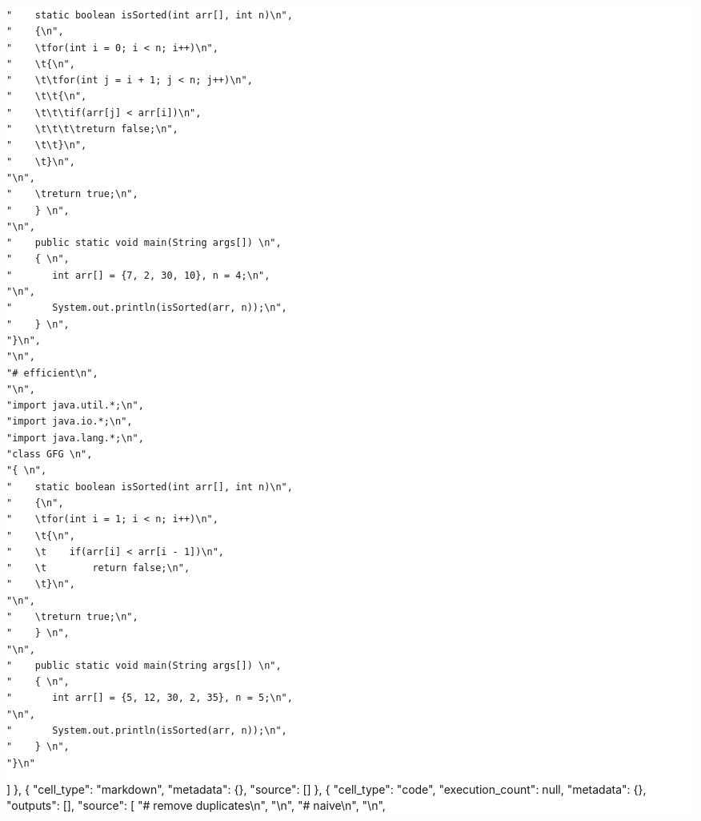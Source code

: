    "    static boolean isSorted(int arr[], int n)\n",
    "    {\n",
    "    \tfor(int i = 0; i < n; i++)\n",
    "    \t{\n",
    "    \t\tfor(int j = i + 1; j < n; j++)\n",
    "    \t\t{\n",
    "    \t\t\tif(arr[j] < arr[i])\n",
    "    \t\t\t\treturn false;\n",
    "    \t\t}\n",
    "    \t}\n",
    "\n",
    "    \treturn true;\n",
    "    } \n",
    "\n",
    "    public static void main(String args[]) \n",
    "    { \n",
    "       int arr[] = {7, 2, 30, 10}, n = 4;\n",
    "\n",
    "       System.out.println(isSorted(arr, n));\n",
    "    } \n",
    "}\n",
    "\n",
    "# efficient\n",
    "\n",
    "import java.util.*;\n",
    "import java.io.*;\n",
    "import java.lang.*;\n",
    "class GFG \n",
    "{ \n",
    "    static boolean isSorted(int arr[], int n)\n",
    "    {\n",
    "    \tfor(int i = 1; i < n; i++)\n",
    "    \t{\n",
    "    \t    if(arr[i] < arr[i - 1])\n",
    "    \t        return false;\n",
    "    \t}\n",
    "\n",
    "    \treturn true;\n",
    "    } \n",
    "\n",
    "    public static void main(String args[]) \n",
    "    { \n",
    "       int arr[] = {5, 12, 30, 2, 35}, n = 5;\n",
    "\n",
    "       System.out.println(isSorted(arr, n));\n",
    "    } \n",
    "}\n"
   ]
  },
  {
   "cell_type": "markdown",
   "metadata": {},
   "source": []
  },
  {
   "cell_type": "code",
   "execution_count": null,
   "metadata": {},
   "outputs": [],
   "source": [
    "# remove duplicates\n",
    "\n",
    "# naive\n",
    "\n",